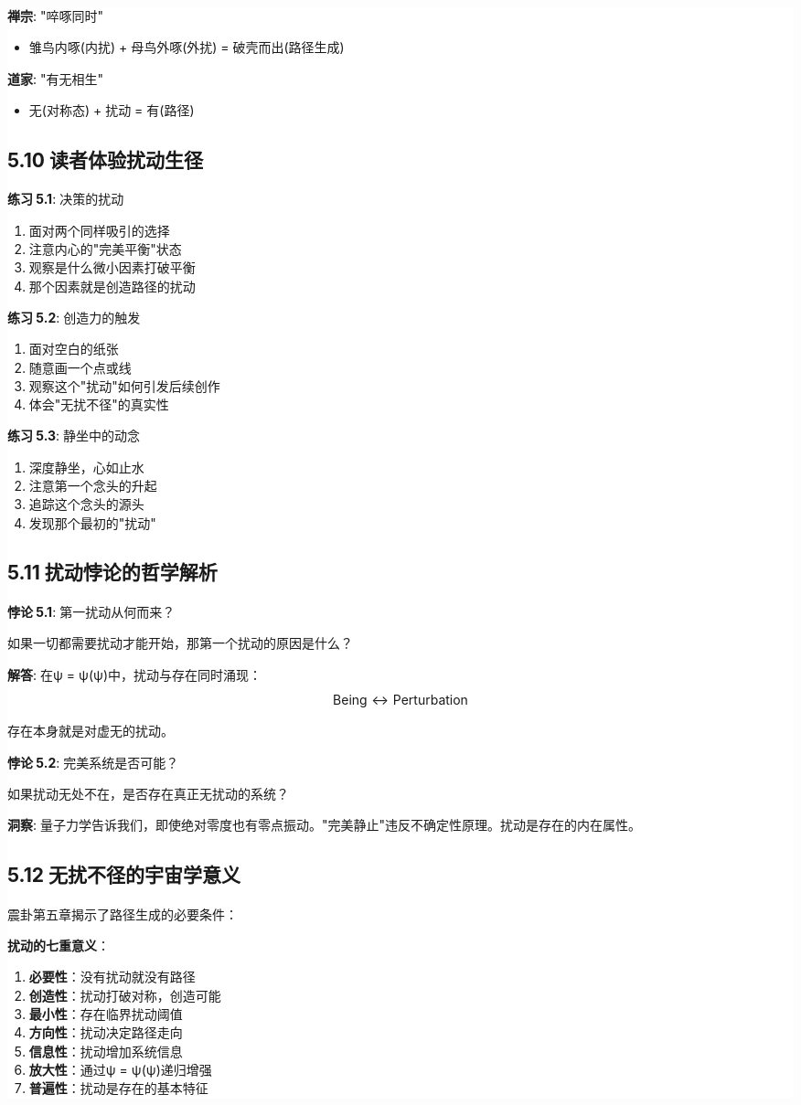 **禅宗**: "啐啄同时"
- 雏鸟内啄(内扰) + 母鸟外啄(外扰) = 破壳而出(路径生成)

**道家**: "有无相生"
- 无(对称态) + 扰动 = 有(路径)

## 5.10 读者体验扰动生径

**练习 5.1**: 决策的扰动

1. 面对两个同样吸引的选择
2. 注意内心的"完美平衡"状态
3. 观察是什么微小因素打破平衡
4. 那个因素就是创造路径的扰动

**练习 5.2**: 创造力的触发

1. 面对空白的纸张
2. 随意画一个点或线
3. 观察这个"扰动"如何引发后续创作
4. 体会"无扰不径"的真实性

**练习 5.3**: 静坐中的动念

1. 深度静坐，心如止水
2. 注意第一个念头的升起
3. 追踪这个念头的源头
4. 发现那个最初的"扰动"

## 5.11 扰动悖论的哲学解析

**悖论 5.1**: 第一扰动从何而来？

如果一切都需要扰动才能开始，那第一个扰动的原因是什么？

**解答**: 在ψ = ψ(ψ)中，扰动与存在同时涌现：
$$
\text{Being} \leftrightarrow \text{Perturbation}
$$

存在本身就是对虚无的扰动。

**悖论 5.2**: 完美系统是否可能？

如果扰动无处不在，是否存在真正无扰动的系统？

**洞察**: 量子力学告诉我们，即使绝对零度也有零点振动。"完美静止"违反不确定性原理。扰动是存在的内在属性。

## 5.12 无扰不径的宇宙学意义

震卦第五章揭示了路径生成的必要条件：

**扰动的七重意义**：

1. **必要性**：没有扰动就没有路径
2. **创造性**：扰动打破对称，创造可能
3. **最小性**：存在临界扰动阈值
4. **方向性**：扰动决定路径走向
5. **信息性**：扰动增加系统信息
6. **放大性**：通过ψ = ψ(ψ)递归增强
7. **普遍性**：扰动是存在的基本特征
